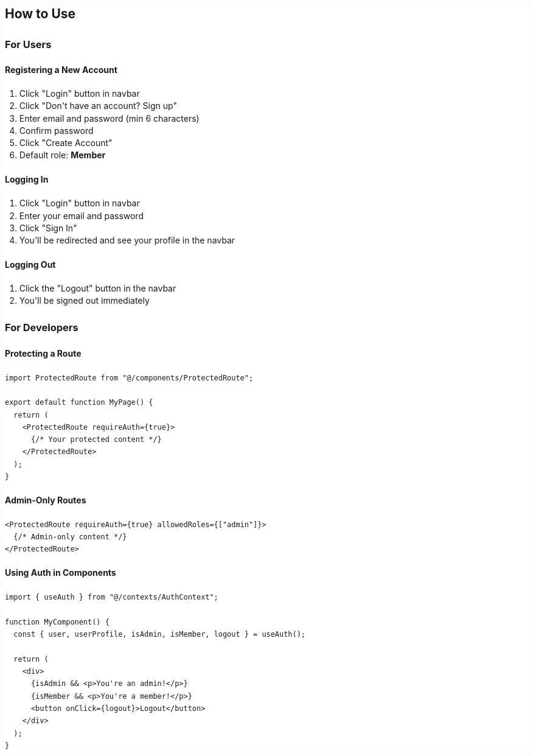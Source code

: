 ## How to Use

### For Users

#### Registering a New Account
1. Click "Login" button in navbar
2. Click "Don't have an account? Sign up"
3. Enter email and password (min 6 characters)
4. Confirm password
5. Click "Create Account"
6. Default role: **Member**

#### Logging In
1. Click "Login" button in navbar
2. Enter your email and password
3. Click "Sign In"
4. You'll be redirected and see your profile in the navbar

#### Logging Out
1. Click the "Logout" button in the navbar
2. You'll be signed out immediately

### For Developers

#### Protecting a Route
```tsx
import ProtectedRoute from "@/components/ProtectedRoute";

export default function MyPage() {
  return (
    <ProtectedRoute requireAuth={true}>
      {/* Your protected content */}
    </ProtectedRoute>
  );
}
```

#### Admin-Only Routes
```tsx
<ProtectedRoute requireAuth={true} allowedRoles={["admin"]}>
  {/* Admin-only content */}
</ProtectedRoute>
```

#### Using Auth in Components
```tsx
import { useAuth } from "@/contexts/AuthContext";

function MyComponent() {
  const { user, userProfile, isAdmin, isMember, logout } = useAuth();
  
  return (
    <div>
      {isAdmin && <p>You're an admin!</p>}
      {isMember && <p>You're a member!</p>}
      <button onClick={logout}>Logout</button>
    </div>
  );
}
```
